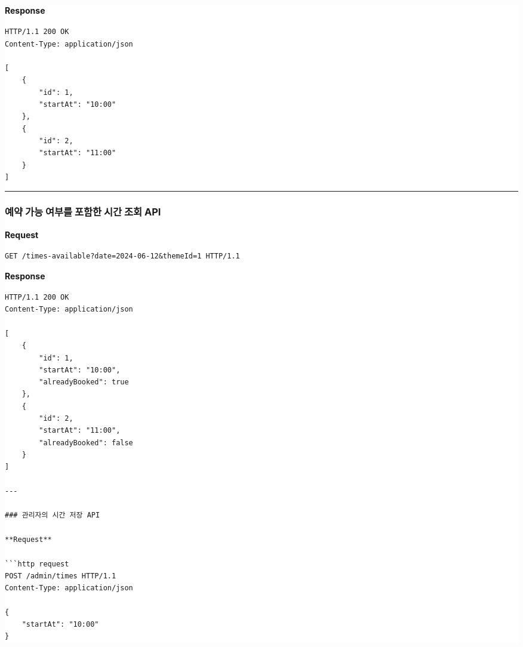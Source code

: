 **Response**

```http request
HTTP/1.1 200 OK
Content-Type: application/json

[
    {
        "id": 1,
        "startAt": "10:00"
    },
    {
        "id": 2,
        "startAt": "11:00"
    }
]

```

---

### 예약 가능 여부를 포함한 시간 조회 API

**Request**

```http request
GET /times-available?date=2024-06-12&themeId=1 HTTP/1.1

```

**Response**

```http request
HTTP/1.1 200 OK
Content-Type: application/json

[
    {
        "id": 1,
        "startAt": "10:00",
        "alreadyBooked": true
    },
    {
        "id": 2,
        "startAt": "11:00",
        "alreadyBooked": false
    }
]

---

### 관리자의 시간 저장 API

**Request**

```http request
POST /admin/times HTTP/1.1
Content-Type: application/json

{
    "startAt": "10:00"
}

```
